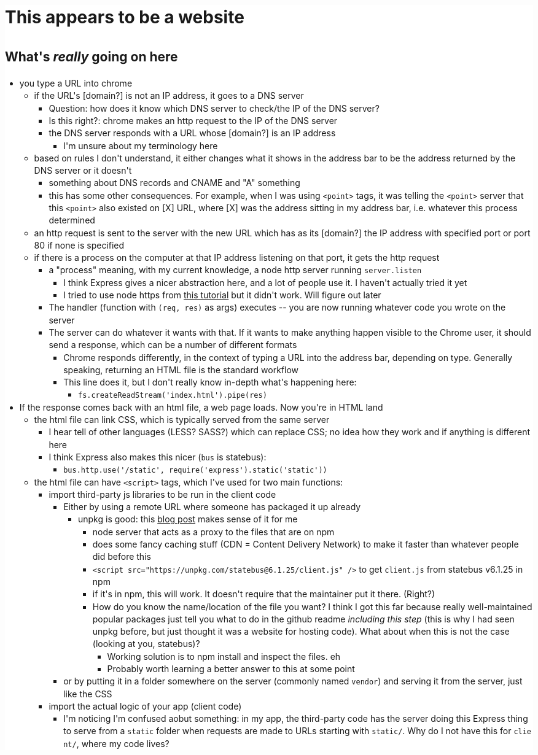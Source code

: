 # This appears to be a website
## What's *really* going on here
- you type a URL into chrome
	- if the URL's [domain?] is not an IP address, it goes to a DNS server
		- Question: how does it know which DNS server to check/the IP of the DNS server?
		- Is this right?: chrome makes an http request to the IP of the DNS server
		- the DNS server responds with a URL whose [domain?] is an IP address
			- I'm unsure about my terminology here
	- based on rules I don't understand, it either changes what it shows in the address bar to be the address returned by the DNS server or it doesn't
		- something about DNS records and CNAME and "A" something
		- this has some other consequences. For example, when I was using `<point>` tags, it was telling the `<point>` server that this `<point>` also existed on [X] URL, where [X] was the address sitting in my address bar, i.e. whatever this process determined
	- an http request is sent to the server with the new URL which has as its [domain?] the IP address with specified port or port 80 if none is specified
	- if there is a process on the computer at that IP address listening on that port, it gets the http request
		- a "process" meaning, with my current knowledge, a node http server running `server.listen`
			- I think Express gives a nicer abstraction here, and a lot of people use it. I haven't actually tried it yet
			- I tried to use node https from [this tutorial](https://nodejs.org/en/knowledge/HTTP/servers/how-to-create-a-HTTPS-server/) but it didn't work. Will figure out later
		- The handler (function with `(req, res)` as args) executes -- you are now running whatever code you wrote on the server
		- The server can do whatever it wants with that. If it wants to make anything happen visible to the Chrome user, it should send a response, which can be a number of different formats
			- Chrome responds differently, in the context of typing a URL into the address bar, depending on type. Generally speaking, returning an HTML file is the standard workflow
			- This line does it, but I don't really know in-depth what's happening here:
				- `fs.createReadStream('index.html').pipe(res)`
- If the response comes back with an html file, a web page loads. Now you're in HTML land
	- the html file can link CSS, which is typically served from the same server
		- I hear tell of other languages (LESS? SASS?) which can replace CSS; no idea how they work and if anything is different here
		- I think Express also makes this nicer (`bus` is statebus): 
			- `bus.http.use('/static', require('express').static('static'))`
	- the html file can have `<script>` tags, which I've used for two main functions:
		- import third-party js libraries to be run in the client code
			- Either by using a remote URL where someone has packaged it up already
				- unpkg is good: this [blog post](https://kentcdodds.com/blog/unpkg-an-open-source-cdn-for-npm) makes sense of it for me
					- node server that acts as a proxy to the files that are on npm
					- does some fancy caching stuff (CDN = Content Delivery Network) to make it faster than whatever people did before this
					- `<script src="https://unpkg.com/statebus@6.1.25/client.js" />`
					  to get `client.js` from statebus v6.1.25 in npm
					- if it's in npm, this will work. It doesn't require that the maintainer put it there. (Right?)
					- How do you know the name/location of the file you want? I think I got this far because really well-maintained popular packages just tell you what to do in the github readme *including this step* (this is why I had seen unpkg before, but just thought it was a website for hosting code). What about when this is not the case (looking at you, statebus)?
						- Working solution is to npm install and inspect the files. eh
						- Probably worth learning a better answer to this at some point
			- or by putting it in a folder somewhere on the server (commonly named `vendor`) and serving it from the server, just like the CSS
		- import the actual logic of your app (client code)
			- I'm noticing I'm confused aobut something: in my app, the third-party code has the server doing this Express thing to serve from a `static` folder when requests are made to URLs starting with `static/`. Why do I not have this for `client/`, where my code lives?